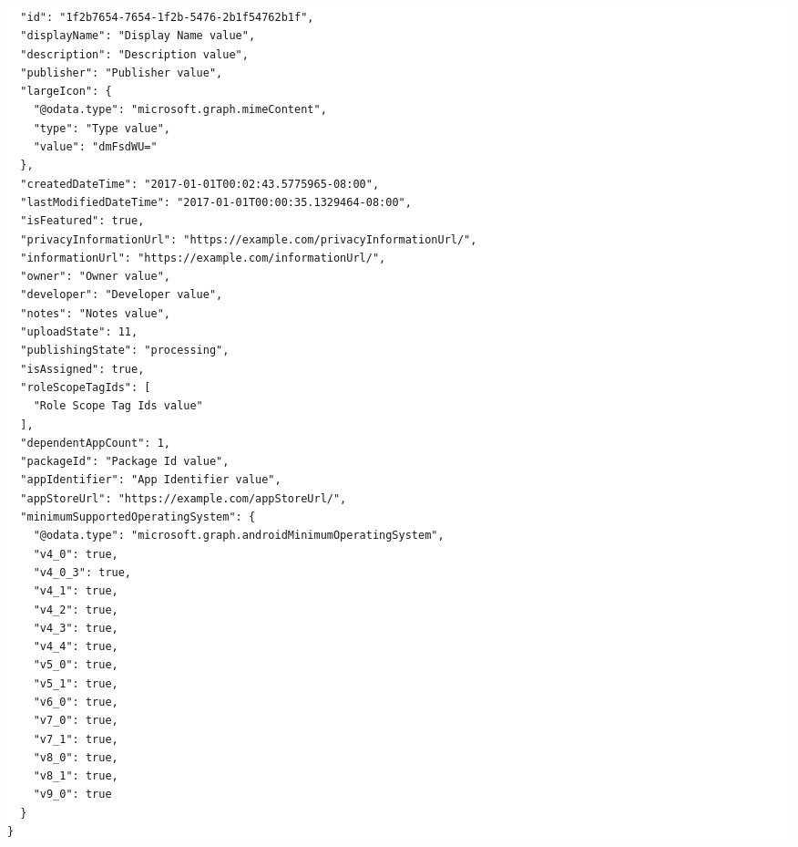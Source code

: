 ``` http
  "id": "1f2b7654-7654-1f2b-5476-2b1f54762b1f",
  "displayName": "Display Name value",
  "description": "Description value",
  "publisher": "Publisher value",
  "largeIcon": {
    "@odata.type": "microsoft.graph.mimeContent",
    "type": "Type value",
    "value": "dmFsdWU="
  },
  "createdDateTime": "2017-01-01T00:02:43.5775965-08:00",
  "lastModifiedDateTime": "2017-01-01T00:00:35.1329464-08:00",
  "isFeatured": true,
  "privacyInformationUrl": "https://example.com/privacyInformationUrl/",
  "informationUrl": "https://example.com/informationUrl/",
  "owner": "Owner value",
  "developer": "Developer value",
  "notes": "Notes value",
  "uploadState": 11,
  "publishingState": "processing",
  "isAssigned": true,
  "roleScopeTagIds": [
    "Role Scope Tag Ids value"
  ],
  "dependentAppCount": 1,
  "packageId": "Package Id value",
  "appIdentifier": "App Identifier value",
  "appStoreUrl": "https://example.com/appStoreUrl/",
  "minimumSupportedOperatingSystem": {
    "@odata.type": "microsoft.graph.androidMinimumOperatingSystem",
    "v4_0": true,
    "v4_0_3": true,
    "v4_1": true,
    "v4_2": true,
    "v4_3": true,
    "v4_4": true,
    "v5_0": true,
    "v5_1": true,
    "v6_0": true,
    "v7_0": true,
    "v7_1": true,
    "v8_0": true,
    "v8_1": true,
    "v9_0": true
  }
}
```






